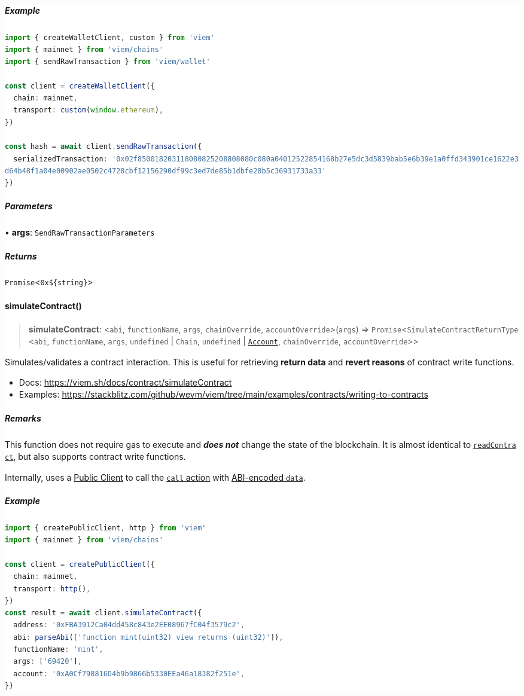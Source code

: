 ##### Example

```ts
import { createWalletClient, custom } from 'viem'
import { mainnet } from 'viem/chains'
import { sendRawTransaction } from 'viem/wallet'

const client = createWalletClient({
  chain: mainnet,
  transport: custom(window.ethereum),
})

const hash = await client.sendRawTransaction({
  serializedTransaction: '0x02f850018203118080825208808080c080a04012522854168b27e5dc3d5839bab5e6b39e1a0ffd343901ce1622e3d64b48f1a04e00902ae0502c4728cbf12156290df99c3ed7de85b1dbfe20b5c36931733a33'
})
```

##### Parameters

• **args**: `SendRawTransactionParameters`

##### Returns

`Promise`\<```0x${string}```\>

#### simulateContract()

> **simulateContract**: \<`abi`, `functionName`, `args`, `chainOverride`, `accountOverride`\>(`args`) => `Promise`\<`SimulateContractReturnType`\<`abi`, `functionName`, `args`, `undefined` \| `Chain`, `undefined` \| [`Account`](/reference/utils/type-aliases/account/), `chainOverride`, `accountOverride`\>\>

Simulates/validates a contract interaction. This is useful for retrieving **return data** and **revert reasons** of contract write functions.

- Docs: https://viem.sh/docs/contract/simulateContract
- Examples: https://stackblitz.com/github/wevm/viem/tree/main/examples/contracts/writing-to-contracts

##### Remarks

This function does not require gas to execute and _**does not**_ change the state of the blockchain. It is almost identical to [`readContract`](https://viem.sh/docs/contract/readContract), but also supports contract write functions.

Internally, uses a [Public Client](https://viem.sh/docs/clients/public) to call the [`call` action](https://viem.sh/docs/actions/public/call) with [ABI-encoded `data`](https://viem.sh/docs/contract/encodeFunctionData).

##### Example

```ts
import { createPublicClient, http } from 'viem'
import { mainnet } from 'viem/chains'

const client = createPublicClient({
  chain: mainnet,
  transport: http(),
})
const result = await client.simulateContract({
  address: '0xFBA3912Ca04dd458c843e2EE08967fC04f3579c2',
  abi: parseAbi(['function mint(uint32) view returns (uint32)']),
  functionName: 'mint',
  args: ['69420'],
  account: '0xA0Cf798816D4b9b9866b5330EEa46a18382f251e',
})
```

